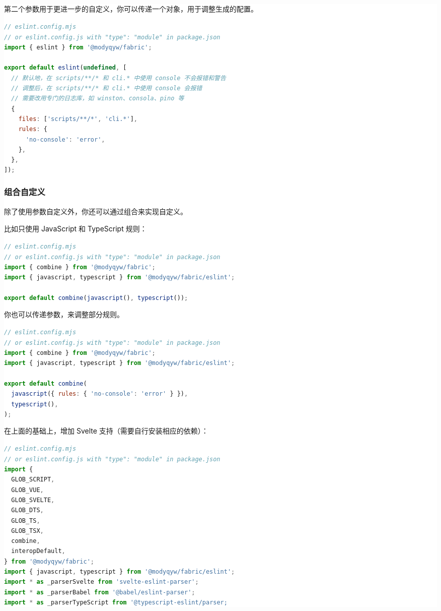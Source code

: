 第二个参数用于更进一步的自定义，你可以传递一个对象，用于调整生成的配置。

```javascript
// eslint.config.mjs
// or eslint.config.js with "type": "module" in package.json
import { eslint } from '@modyqyw/fabric';

export default eslint(undefined, [
  // 默认地，在 scripts/**/* 和 cli.* 中使用 console 不会报错和警告
  // 调整后，在 scripts/**/* 和 cli.* 中使用 console 会报错
  // 需要改用专门的日志库，如 winston、consola、pino 等
  {
    files: ['scripts/**/*', 'cli.*'],
    rules: {
      'no-console': 'error',
    },
  },
]);
```

### 组合自定义

除了使用参数自定义外，你还可以通过组合来实现自定义。

比如只使用 JavaScript 和 TypeScript 规则：

```javascript
// eslint.config.mjs
// or eslint.config.js with "type": "module" in package.json
import { combine } from '@modyqyw/fabric';
import { javascript, typescript } from '@modyqyw/fabric/eslint';

export default combine(javascript(), typescript());
```

你也可以传递参数，来调整部分规则。

```javascript
// eslint.config.mjs
// or eslint.config.js with "type": "module" in package.json
import { combine } from '@modyqyw/fabric';
import { javascript, typescript } from '@modyqyw/fabric/eslint';

export default combine(
  javascript({ rules: { 'no-console': 'error' } }),
  typescript(),
);
```

在上面的基础上，增加 Svelte 支持（需要自行安装相应的依赖）：

```javascript
// eslint.config.mjs
// or eslint.config.js with "type": "module" in package.json
import {
  GLOB_SCRIPT,
  GLOB_VUE,
  GLOB_SVELTE,
  GLOB_DTS,
  GLOB_TS,
  GLOB_TSX,
  combine,
  interopDefault,
} from '@modyqyw/fabric';
import { javascript, typescript } from '@modyqyw/fabric/eslint';
import * as _parserSvelte from 'svelte-eslint-parser';
import * as _parserBabel from '@babel/eslint-parser';
import * as _parserTypeScript from '@typescript-eslint/parser;
```